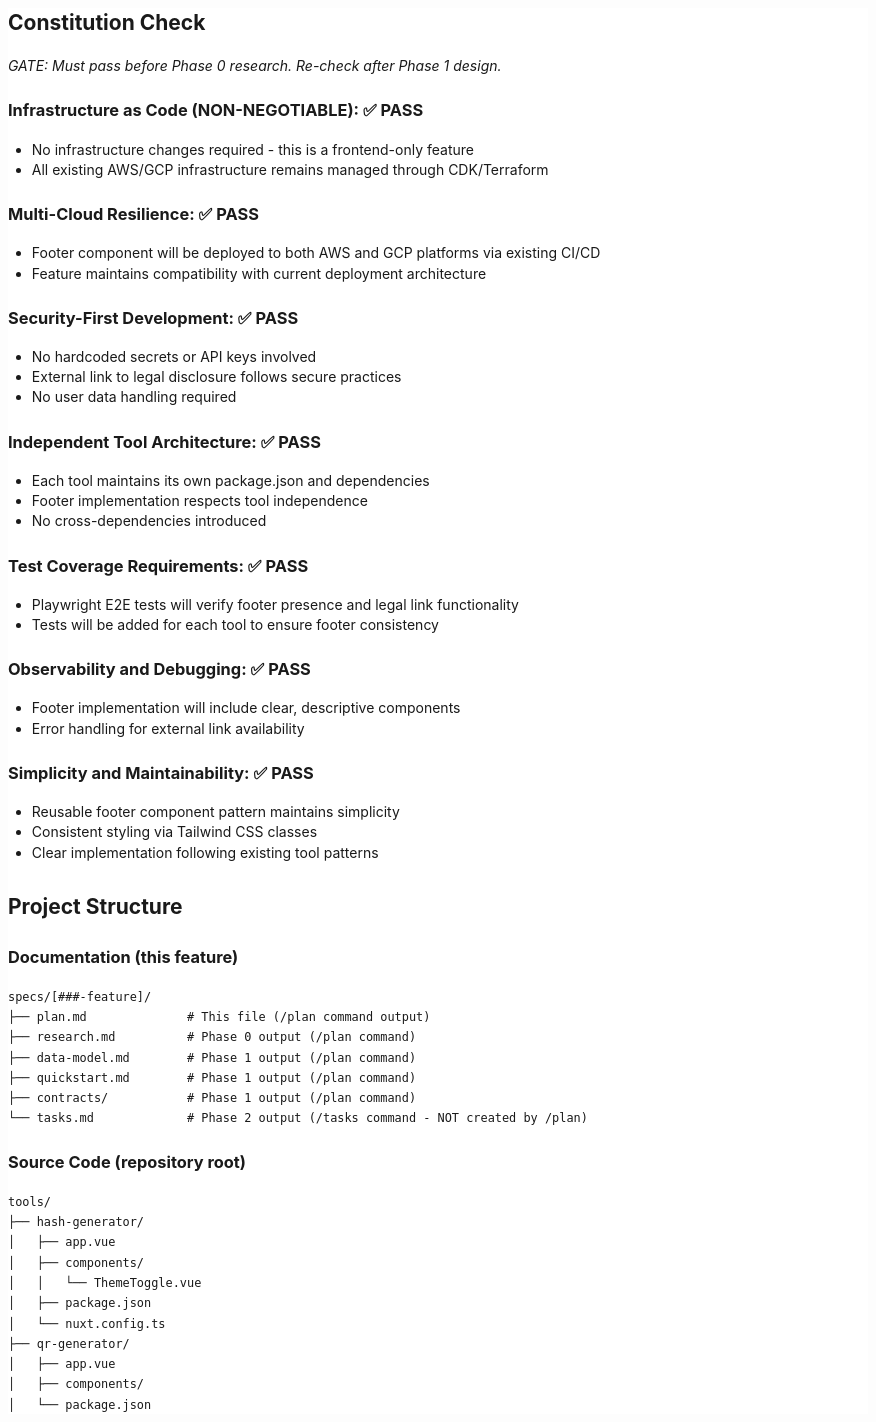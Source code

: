## Constitution Check
*GATE: Must pass before Phase 0 research. Re-check after Phase 1 design.*

### Infrastructure as Code (NON-NEGOTIABLE): ✅ PASS
- No infrastructure changes required - this is a frontend-only feature
- All existing AWS/GCP infrastructure remains managed through CDK/Terraform

### Multi-Cloud Resilience: ✅ PASS
- Footer component will be deployed to both AWS and GCP platforms via existing CI/CD
- Feature maintains compatibility with current deployment architecture

### Security-First Development: ✅ PASS
- No hardcoded secrets or API keys involved
- External link to legal disclosure follows secure practices
- No user data handling required

### Independent Tool Architecture: ✅ PASS
- Each tool maintains its own package.json and dependencies
- Footer implementation respects tool independence
- No cross-dependencies introduced

### Test Coverage Requirements: ✅ PASS
- Playwright E2E tests will verify footer presence and legal link functionality
- Tests will be added for each tool to ensure footer consistency

### Observability and Debugging: ✅ PASS
- Footer implementation will include clear, descriptive components
- Error handling for external link availability

### Simplicity and Maintainability: ✅ PASS
- Reusable footer component pattern maintains simplicity
- Consistent styling via Tailwind CSS classes
- Clear implementation following existing tool patterns

## Project Structure

### Documentation (this feature)
```
specs/[###-feature]/
├── plan.md              # This file (/plan command output)
├── research.md          # Phase 0 output (/plan command)
├── data-model.md        # Phase 1 output (/plan command)
├── quickstart.md        # Phase 1 output (/plan command)
├── contracts/           # Phase 1 output (/plan command)
└── tasks.md             # Phase 2 output (/tasks command - NOT created by /plan)
```

### Source Code (repository root)
```
tools/
├── hash-generator/
│   ├── app.vue
│   ├── components/
│   │   └── ThemeToggle.vue
│   ├── package.json
│   └── nuxt.config.ts
├── qr-generator/
│   ├── app.vue
│   ├── components/
│   └── package.json
```